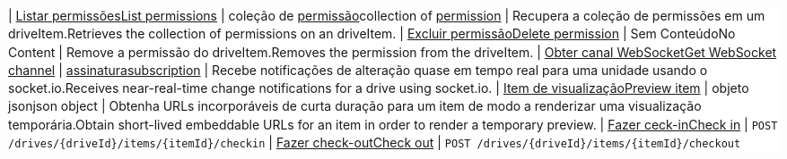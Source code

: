 | [<span data-ttu-id="465c4-405">Listar permissões</span><span class="sxs-lookup"><span data-stu-id="465c4-405">List permissions</span></span>](../api/driveitem-list-permissions.md) | <span data-ttu-id="465c4-406">coleção de [permissão][]</span><span class="sxs-lookup"><span data-stu-id="465c4-406">collection of [permission][]</span></span> | <span data-ttu-id="465c4-407">Recupera a coleção de permissões em um driveItem.</span><span class="sxs-lookup"><span data-stu-id="465c4-407">Retrieves the collection of permissions on an driveItem.</span></span>
| [<span data-ttu-id="465c4-408">Excluir permissão</span><span class="sxs-lookup"><span data-stu-id="465c4-408">Delete permission</span></span>](../api/permission-delete.md)         | <span data-ttu-id="465c4-409">Sem Conteúdo</span><span class="sxs-lookup"><span data-stu-id="465c4-409">No Content</span></span> | <span data-ttu-id="465c4-410">Remove a permissão do driveItem.</span><span class="sxs-lookup"><span data-stu-id="465c4-410">Removes the permission from the driveItem.</span></span>
| <span data-ttu-id="465c4-411">[Obter canal WebSocket][getWebSocket]</span><span class="sxs-lookup"><span data-stu-id="465c4-411">[Get WebSocket channel][getWebSocket]</span></span>                    | <span data-ttu-id="465c4-412">[assinatura][]</span><span class="sxs-lookup"><span data-stu-id="465c4-412">[subscription][]</span></span> | <span data-ttu-id="465c4-413">Recebe notificações de alteração quase em tempo real para uma unidade usando o socket.io.</span><span class="sxs-lookup"><span data-stu-id="465c4-413">Receives near-real-time change notifications for a drive using socket.io.</span></span>
| <span data-ttu-id="465c4-414">[Item de visualização][item-preview]</span><span class="sxs-lookup"><span data-stu-id="465c4-414">[Preview item][item-preview]</span></span>                             | <span data-ttu-id="465c4-415">objeto json</span><span class="sxs-lookup"><span data-stu-id="465c4-415">json object</span></span> | <span data-ttu-id="465c4-416">Obtenha URLs incorporáveis de curta duração para um item de modo a renderizar uma visualização temporária.</span><span class="sxs-lookup"><span data-stu-id="465c4-416">Obtain short-lived embeddable URLs for an item in order to render a temporary preview.</span></span>
| [<span data-ttu-id="465c4-417">Fazer ceck-in</span><span class="sxs-lookup"><span data-stu-id="465c4-417">Check in</span></span>](../api/driveitem-checkin.md)                  | `POST /drives/{driveId}/items/{itemId}/checkin`
| [<span data-ttu-id="465c4-418">Fazer check-out</span><span class="sxs-lookup"><span data-stu-id="465c4-418">Check out</span></span>](../api/driveitem-checkout.md)                | `POST /drives/{driveId}/items/{itemId}/checkout`

[item-preview]: ../api/driveitem-preview.md
[Obter análises]: ../api/itemanalytics-get.md
[Get analytics]: ../api/itemanalytics-get.md
[Obter atividades por intervalo]: ../api/itemactivitystat-getactivitybyinterval.md
[Get activities by interval]: ../api/itemactivitystat-getactivitybyinterval.md

[audio]: audio.md
[baseItem]: baseitem.md
[deleted]: deleted.md
[download-format]: ../api/driveitem-get-content-format.md
[driveItemVersion]: driveitemversion.md
[file]: file.md
[fileSystemInfo]: filesysteminfo.md
[folder]: folder.md
[obter versões anteriores]: ../api/driveitem-list-versions.md
[getting previous versions]: ../api/driveitem-list-versions.md
[obtendo miniaturas]: ../api/driveitem-list-thumbnails.md
[getting thumbnails]: ../api/driveitem-list-thumbnails.md
[getWebSocket]: ../api/subscriptions-socketio.md
[identitySet]: identityset.md
[image]: image.md
[itemActivity]: itemactivity.md
[itemAnalytics]: itemanalytics.md
[itemReference]: itemreference.md
[geoCoordinates]: geocoordinates.md
[listItem]: listitem.md
[package]: package.md
[permissão]: permission.md
[permission]: permission.md
[pendingOperations]: pendingoperations.md
[photo]: photo.md
[remoteItem]: remoteitem.md
[root]: root.md
[searchResult]: searchresult.md
[compartilhado]: shared.md
[shared]: shared.md
[sharepointIds]: sharepointids.md
[specialFolder]: specialfolder.md
[assinatura]: subscription.md
[subscription]: subscription.md
[thumbnailSet]: thumbnailset.md
[vídeo]: video.md
[video]: video.md
[pasta de trabalho]: workbook.md
[workbook]: workbook.md
[Usuário]: /graph/api/resources/users
[user]: /graph/api/resources/users
[publicationFacet]: publicationfacet.md

[DriveItemVersion]: driveitemversion.md
[permissão]: permission.md
[permission]: permission.md
[assinatura]: subscription.md
[subscription]: subscription.md
[itemActivityStat]: itemactivitystat.md


